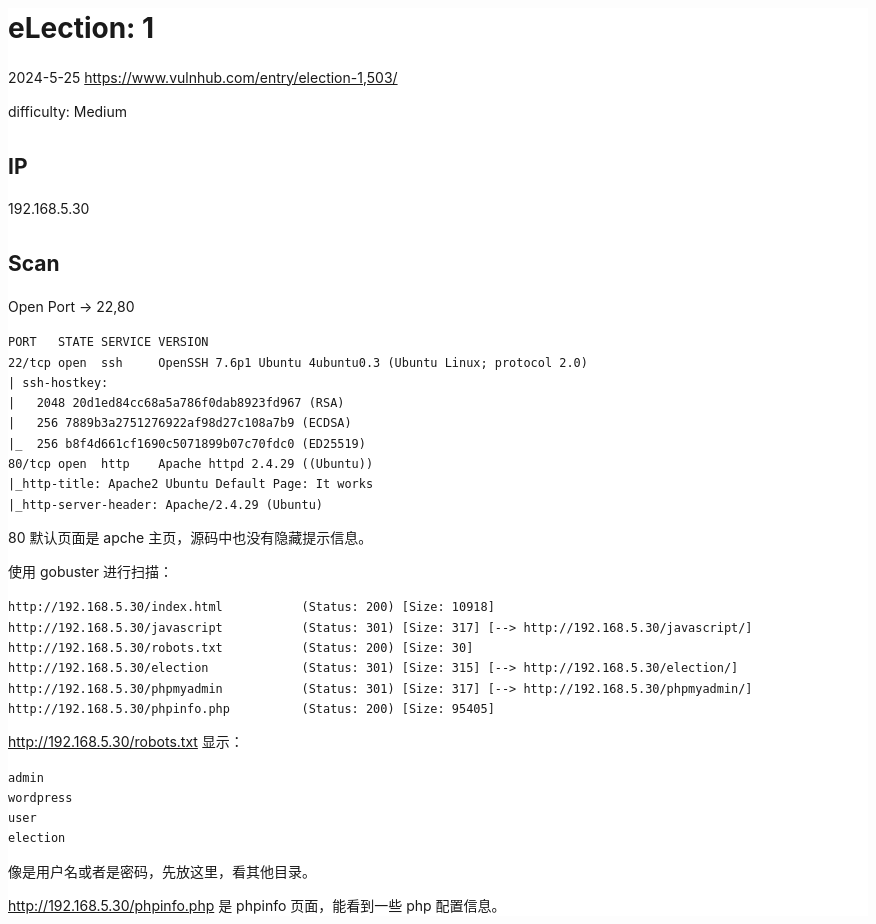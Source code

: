 # eLection: 1

2024-5-25 https://www.vulnhub.com/entry/election-1,503/

difficulty: Medium

## IP

192.168.5.30

## Scan

Open Port -> 22,80

```
PORT   STATE SERVICE VERSION
22/tcp open  ssh     OpenSSH 7.6p1 Ubuntu 4ubuntu0.3 (Ubuntu Linux; protocol 2.0)
| ssh-hostkey:
|   2048 20d1ed84cc68a5a786f0dab8923fd967 (RSA)
|   256 7889b3a2751276922af98d27c108a7b9 (ECDSA)
|_  256 b8f4d661cf1690c5071899b07c70fdc0 (ED25519)
80/tcp open  http    Apache httpd 2.4.29 ((Ubuntu))
|_http-title: Apache2 Ubuntu Default Page: It works
|_http-server-header: Apache/2.4.29 (Ubuntu)
```

80 默认页面是 apche 主页，源码中也没有隐藏提示信息。

使用 gobuster 进行扫描：

```
http://192.168.5.30/index.html           (Status: 200) [Size: 10918]
http://192.168.5.30/javascript           (Status: 301) [Size: 317] [--> http://192.168.5.30/javascript/]
http://192.168.5.30/robots.txt           (Status: 200) [Size: 30]
http://192.168.5.30/election             (Status: 301) [Size: 315] [--> http://192.168.5.30/election/]
http://192.168.5.30/phpmyadmin           (Status: 301) [Size: 317] [--> http://192.168.5.30/phpmyadmin/]
http://192.168.5.30/phpinfo.php          (Status: 200) [Size: 95405]
```

http://192.168.5.30/robots.txt 显示：

```
admin
wordpress
user
election
```

像是用户名或者是密码，先放这里，看其他目录。

http://192.168.5.30/phpinfo.php 是 phpinfo 页面，能看到一些 php 配置信息。
